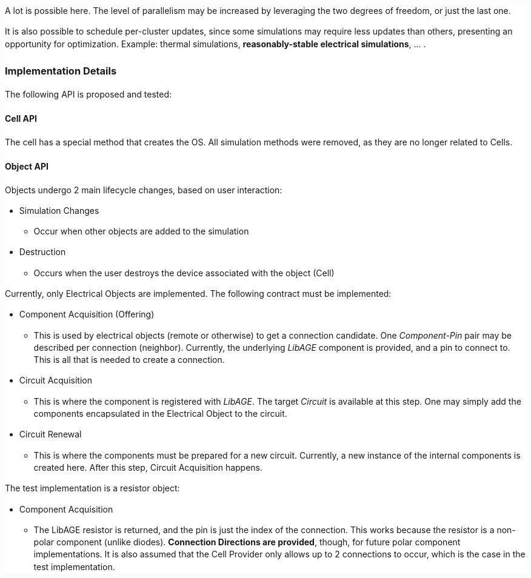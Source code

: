 A lot is possible here. The level of parallelism may be 
increased by leveraging the two degrees of freedom, or just the last 
one.

It is also possible to schedule per-cluster updates, since
 some simulations may require less updates than others, presenting an 
opportunity for optimization. Example: thermal simulations, **reasonably-stable electrical simulations**, ... .

### Implementation Details

The following API is proposed and tested:

#### Cell API

The cell has a special method that creates the OS. All simulation methods were removed, as they are no longer related to Cells.

#### Object API

Objects undergo 2 main lifecycle changes, based on user interaction:

- Simulation Changes
  
  - Occur when other objects are added to the simulation

- Destruction
  
  - Occurs when the user destroys the device associated with the object (Cell)

Currently, only Electrical Objects are implemented. The following contract must be implemented:

- Component Acquisition (Offering)
  
  - This is used by electrical objects (remote or otherwise) to get a connection candidate. One *Component-Pin* pair may be described per connection (neighbor). Currently, the underlying *LibAGE* component is provided, and a pin to connect to. This is all that is needed to create a connection.

- Circuit Acquisition
  
  - This is where the component is registered with *LibAGE*. The target *Circuit* is available at this step. One may simply add the components encapsulated in the Electrical Object to the circuit.

- Circuit Renewal
  
  - This is where the components must be prepared for a new circuit. 
    Currently, a new instance of the internal components is created here. 
    After this step, Circuit Acquisition happens.

The test implementation is a resistor object:

- Component Acquisition
  
  - The LibAGE resistor is returned, and the pin is just the index of 
    the connection. This works because the resistor is a non-polar component
     (unlike diodes). **Connection Directions are provided**, 
    though, for future polar component implementations. It is also assumed 
    that the Cell Provider only allows up to 2 connections to occur, which 
    is the case in the test implementation.
